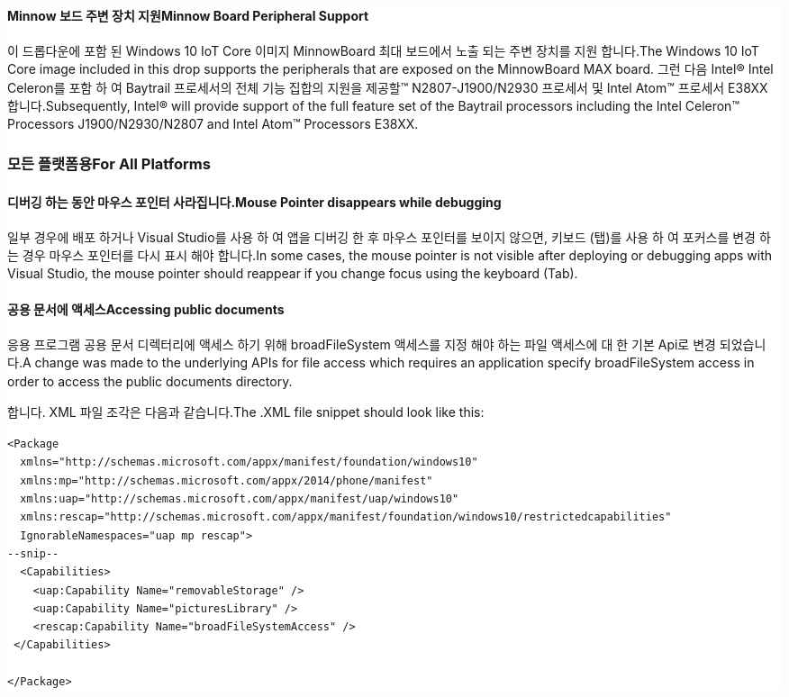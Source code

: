 #### <a name="minnow-board-peripheral-support"></a><span data-ttu-id="e1b41-174">Minnow 보드 주변 장치 지원</span><span class="sxs-lookup"><span data-stu-id="e1b41-174">Minnow Board Peripheral Support</span></span>
<span data-ttu-id="e1b41-175">이 드롭다운에 포함 된 Windows 10 IoT Core 이미지 MinnowBoard 최대 보드에서 노출 되는 주변 장치를 지원 합니다.</span><span class="sxs-lookup"><span data-stu-id="e1b41-175">The Windows 10 IoT Core image included in this drop supports the peripherals that are exposed on the MinnowBoard MAX board.</span></span> <span data-ttu-id="e1b41-176">그런 다음 Intel&reg; Intel Celeron를 포함 하 여 Baytrail 프로세서의 전체 기능 집합의 지원을 제공할&trade; N2807-J1900/N2930 프로세서 및 Intel Atom&trade; 프로세서 E38XX 합니다.</span><span class="sxs-lookup"><span data-stu-id="e1b41-176">Subsequently, Intel&reg; will provide support of the full feature set of the Baytrail processors including the Intel Celeron&trade; Processors J1900/N2930/N2807 and Intel Atom&trade; Processors E38XX.</span></span>


### <a name="for-all-platforms"></a><span data-ttu-id="e1b41-177">모든 플랫폼용</span><span class="sxs-lookup"><span data-stu-id="e1b41-177">For All Platforms</span></span> 

#### <a name="mouse-pointer-disappears-while-debugging"></a><span data-ttu-id="e1b41-178">디버깅 하는 동안 마우스 포인터 사라집니다.</span><span class="sxs-lookup"><span data-stu-id="e1b41-178">Mouse Pointer disappears while debugging</span></span> 
<span data-ttu-id="e1b41-179">일부 경우에 배포 하거나 Visual Studio를 사용 하 여 앱을 디버깅 한 후 마우스 포인터를 보이지 않으면, 키보드 (탭)를 사용 하 여 포커스를 변경 하는 경우 마우스 포인터를 다시 표시 해야 합니다.</span><span class="sxs-lookup"><span data-stu-id="e1b41-179">In some cases, the mouse pointer is not visible after deploying or debugging apps with Visual Studio, the mouse pointer should reappear if you change focus using the keyboard (Tab).</span></span>

#### <a name="accessing-public-documents"></a><span data-ttu-id="e1b41-180">공용 문서에 액세스</span><span class="sxs-lookup"><span data-stu-id="e1b41-180">Accessing public documents</span></span>
<span data-ttu-id="e1b41-181">응용 프로그램 공용 문서 디렉터리에 액세스 하기 위해 broadFileSystem 액세스를 지정 해야 하는 파일 액세스에 대 한 기본 Api로 변경 되었습니다.</span><span class="sxs-lookup"><span data-stu-id="e1b41-181">A change was made to the underlying APIs for file access which requires an application specify broadFileSystem access in order to access the public documents directory.</span></span>

<span data-ttu-id="e1b41-182">합니다. XML 파일 조각은 다음과 같습니다.</span><span class="sxs-lookup"><span data-stu-id="e1b41-182">The .XML file snippet should look like this:</span></span>
```
<Package
  xmlns="http://schemas.microsoft.com/appx/manifest/foundation/windows10"
  xmlns:mp="http://schemas.microsoft.com/appx/2014/phone/manifest"
  xmlns:uap="http://schemas.microsoft.com/appx/manifest/uap/windows10"
  xmlns:rescap="http://schemas.microsoft.com/appx/manifest/foundation/windows10/restrictedcapabilities"
  IgnorableNamespaces="uap mp rescap">
--snip--
  <Capabilities>
    <uap:Capability Name="removableStorage" />
    <uap:Capability Name="picturesLibrary" />
    <rescap:Capability Name="broadFileSystemAccess" />
 </Capabilities>

</Package>
```
